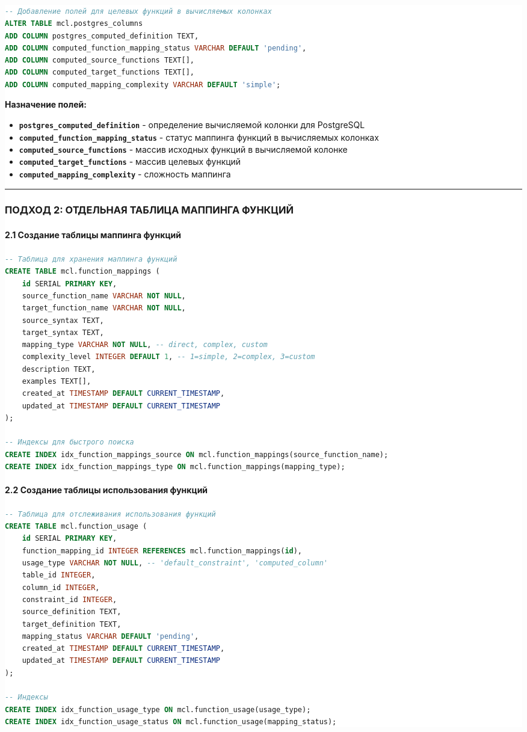 ```sql
-- Добавление полей для целевых функций в вычисляемых колонках
ALTER TABLE mcl.postgres_columns 
ADD COLUMN postgres_computed_definition TEXT,
ADD COLUMN computed_function_mapping_status VARCHAR DEFAULT 'pending',
ADD COLUMN computed_source_functions TEXT[],
ADD COLUMN computed_target_functions TEXT[],
ADD COLUMN computed_mapping_complexity VARCHAR DEFAULT 'simple';
```

**Назначение полей:**
- **`postgres_computed_definition`** - определение вычисляемой колонки для PostgreSQL
- **`computed_function_mapping_status`** - статус маппинга функций в вычисляемых колонках
- **`computed_source_functions`** - массив исходных функций в вычисляемой колонке
- **`computed_target_functions`** - массив целевых функций
- **`computed_mapping_complexity`** - сложность маппинга

---

### **ПОДХОД 2: ОТДЕЛЬНАЯ ТАБЛИЦА МАППИНГА ФУНКЦИЙ**

#### **2.1 Создание таблицы маппинга функций**

```sql
-- Таблица для хранения маппинга функций
CREATE TABLE mcl.function_mappings (
    id SERIAL PRIMARY KEY,
    source_function_name VARCHAR NOT NULL,
    target_function_name VARCHAR NOT NULL,
    source_syntax TEXT,
    target_syntax TEXT,
    mapping_type VARCHAR NOT NULL, -- direct, complex, custom
    complexity_level INTEGER DEFAULT 1, -- 1=simple, 2=complex, 3=custom
    description TEXT,
    examples TEXT[],
    created_at TIMESTAMP DEFAULT CURRENT_TIMESTAMP,
    updated_at TIMESTAMP DEFAULT CURRENT_TIMESTAMP
);

-- Индексы для быстрого поиска
CREATE INDEX idx_function_mappings_source ON mcl.function_mappings(source_function_name);
CREATE INDEX idx_function_mappings_type ON mcl.function_mappings(mapping_type);
```

#### **2.2 Создание таблицы использования функций**

```sql
-- Таблица для отслеживания использования функций
CREATE TABLE mcl.function_usage (
    id SERIAL PRIMARY KEY,
    function_mapping_id INTEGER REFERENCES mcl.function_mappings(id),
    usage_type VARCHAR NOT NULL, -- 'default_constraint', 'computed_column'
    table_id INTEGER,
    column_id INTEGER,
    constraint_id INTEGER,
    source_definition TEXT,
    target_definition TEXT,
    mapping_status VARCHAR DEFAULT 'pending',
    created_at TIMESTAMP DEFAULT CURRENT_TIMESTAMP,
    updated_at TIMESTAMP DEFAULT CURRENT_TIMESTAMP
);

-- Индексы
CREATE INDEX idx_function_usage_type ON mcl.function_usage(usage_type);
CREATE INDEX idx_function_usage_status ON mcl.function_usage(mapping_status);
```
